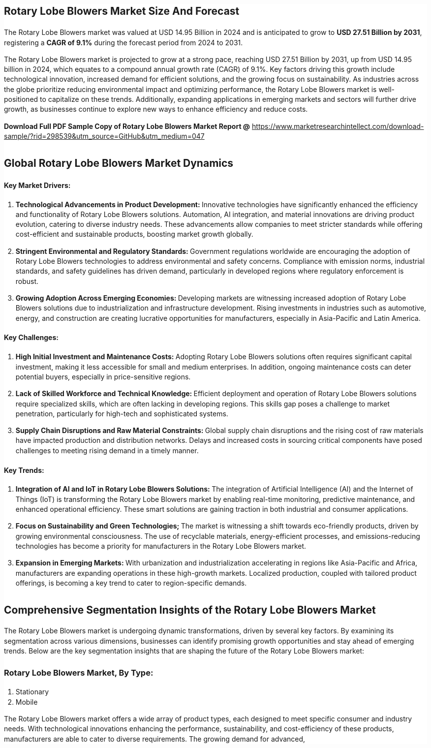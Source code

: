 <h2>Rotary Lobe Blowers Market Size And Forecast</h2><p>The Rotary Lobe Blowers market was valued at USD 14.95 Billion in 2024 and is anticipated to grow to <strong>USD 27.51 Billion by 2031</strong>, registering a <strong>CAGR of 9.1%</strong> during the forecast period from 2024 to 2031.</p><p>The Rotary Lobe Blowers market is projected to grow at a strong pace, reaching USD 27.51 Billion by 2031, up from USD 14.95 billion in 2024, which equates to a compound annual growth rate (CAGR) of 9.1%. Key factors driving this growth include technological innovation, increased demand for efficient solutions, and the growing focus on sustainability. As industries across the globe prioritize reducing environmental impact and optimizing performance, the Rotary Lobe Blowers market is well-positioned to capitalize on these trends. Additionally, expanding applications in emerging markets and sectors will further drive growth, as businesses continue to explore new ways to enhance efficiency and reduce costs.</p><p><strong>Download Full PDF Sample Copy of Rotary Lobe Blowers Market Report @</strong>&nbsp;<a href="https://www.marketresearchintellect.com/download-sample/?rid=298539&amp;utm_source=GitHub&amp;utm_medium=047">https://www.marketresearchintellect.com/download-sample/?rid=298539&amp;utm_source=GitHub&amp;utm_medium=047</a></p><h2>Global Rotary Lobe Blowers Market Dynamics</h2><h4><strong>Key Market Drivers:</strong></h4><ol><li><p><strong>Technological Advancements in Product Development:&nbsp;</strong>Innovative technologies have significantly enhanced the efficiency and functionality of Rotary Lobe Blowers solutions. Automation, AI integration, and material innovations are driving product evolution, catering to diverse industry needs. These advancements allow companies to meet stricter standards while offering cost-efficient and sustainable products, boosting market growth globally.</p></li><li><p><strong>Stringent Environmental and Regulatory Standards:&nbsp;</strong>Government regulations worldwide are encouraging the adoption of Rotary Lobe Blowers technologies to address environmental and safety concerns. Compliance with emission norms, industrial standards, and safety guidelines has driven demand, particularly in developed regions where regulatory enforcement is robust.</p></li><li><p><strong>Growing Adoption Across Emerging Economies:&nbsp;</strong>Developing markets are witnessing increased adoption of Rotary Lobe Blowers solutions due to industrialization and infrastructure development. Rising investments in industries such as automotive, energy, and construction are creating lucrative opportunities for manufacturers, especially in Asia-Pacific and Latin America.</p></li></ol><h4><strong>Key Challenges:</strong></h4><ol><li><p><strong>High Initial Investment and Maintenance Costs:&nbsp;</strong>Adopting Rotary Lobe Blowers solutions often requires significant capital investment, making it less accessible for small and medium enterprises. In addition, ongoing maintenance costs can deter potential buyers, especially in price-sensitive regions.</p></li><li><p><strong>Lack of Skilled Workforce and Technical Knowledge:&nbsp;</strong>Efficient deployment and operation of Rotary Lobe Blowers solutions require specialized skills, which are often lacking in developing regions. This skills gap poses a challenge to market penetration, particularly for high-tech and sophisticated systems.</p></li><li><p><strong>Supply Chain Disruptions and Raw Material Constraints:&nbsp;</strong>Global supply chain disruptions and the rising cost of raw materials have impacted production and distribution networks. Delays and increased costs in sourcing critical components have posed challenges to meeting rising demand in a timely manner.</p></li></ol><h4><strong>Key Trends:</strong></h4><ol><li><p><strong>Integration of AI and IoT in Rotary Lobe Blowers Solutions:&nbsp;</strong>The integration of Artificial Intelligence (AI) and the Internet of Things (IoT) is transforming the Rotary Lobe Blowers market by enabling real-time monitoring, predictive maintenance, and enhanced operational efficiency. These smart solutions are gaining traction in both industrial and consumer applications.</p></li><li><p><strong>Focus on Sustainability and Green Technologies;&nbsp;</strong>The market is witnessing a shift towards eco-friendly products, driven by growing environmental consciousness. The use of recyclable materials, energy-efficient processes, and emissions-reducing technologies has become a priority for manufacturers in the Rotary Lobe Blowers market.</p></li><li><p><strong>Expansion in Emerging Markets:&nbsp;</strong>With urbanization and industrialization accelerating in regions like Asia-Pacific and Africa, manufacturers are expanding operations in these high-growth markets. Localized production, coupled with tailored product offerings, is becoming a key trend to cater to region-specific demands.</p></li></ol><div class="article-main__content" data-test-id="publishing-text-block"><h2>Comprehensive Segmentation Insights of the Rotary Lobe Blowers Market</h2><p>The Rotary Lobe Blowers market is undergoing dynamic transformations, driven by several key factors. By examining its segmentation across various dimensions, businesses can identify promising growth opportunities and stay ahead of emerging trends. Below are the key segmentation insights that are shaping the future of the Rotary Lobe Blowers market:</p><h3><strong>Rotary Lobe Blowers Market, By Type:<br /></strong></h3><ol><li>Stationary<li> Mobile</li></ol><p>The Rotary Lobe Blowers market offers a wide array of product types, each designed to meet specific consumer and industry needs. With technological innovations enhancing the performance, sustainability, and cost-efficiency of these products, manufacturers are able to cater to diverse requirements. The growing demand for advanced,